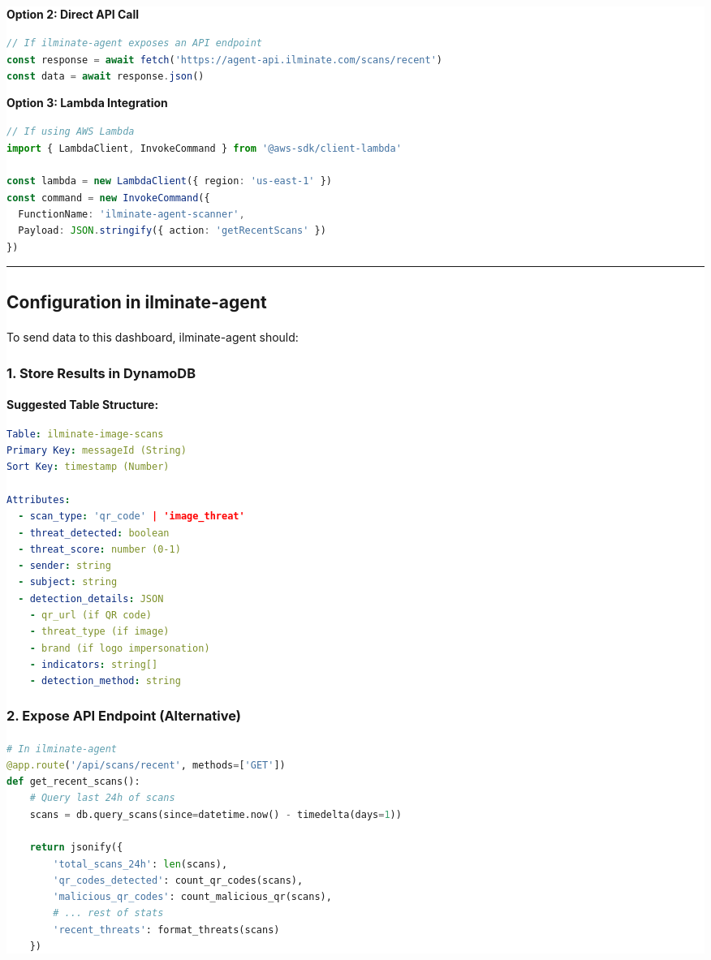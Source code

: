 **Option 2: Direct API Call**

```typescript
// If ilminate-agent exposes an API endpoint
const response = await fetch('https://agent-api.ilminate.com/scans/recent')
const data = await response.json()
```

**Option 3: Lambda Integration**

```typescript
// If using AWS Lambda
import { LambdaClient, InvokeCommand } from '@aws-sdk/client-lambda'

const lambda = new LambdaClient({ region: 'us-east-1' })
const command = new InvokeCommand({
  FunctionName: 'ilminate-agent-scanner',
  Payload: JSON.stringify({ action: 'getRecentScans' })
})
```

---

## Configuration in ilminate-agent

To send data to this dashboard, ilminate-agent should:

### 1. Store Results in DynamoDB

**Suggested Table Structure:**

```yaml
Table: ilminate-image-scans
Primary Key: messageId (String)
Sort Key: timestamp (Number)

Attributes:
  - scan_type: 'qr_code' | 'image_threat'
  - threat_detected: boolean
  - threat_score: number (0-1)
  - sender: string
  - subject: string
  - detection_details: JSON
    - qr_url (if QR code)
    - threat_type (if image)
    - brand (if logo impersonation)
    - indicators: string[]
    - detection_method: string
```

### 2. Expose API Endpoint (Alternative)

```python
# In ilminate-agent
@app.route('/api/scans/recent', methods=['GET'])
def get_recent_scans():
    # Query last 24h of scans
    scans = db.query_scans(since=datetime.now() - timedelta(days=1))
    
    return jsonify({
        'total_scans_24h': len(scans),
        'qr_codes_detected': count_qr_codes(scans),
        'malicious_qr_codes': count_malicious_qr(scans),
        # ... rest of stats
        'recent_threats': format_threats(scans)
    })
```
